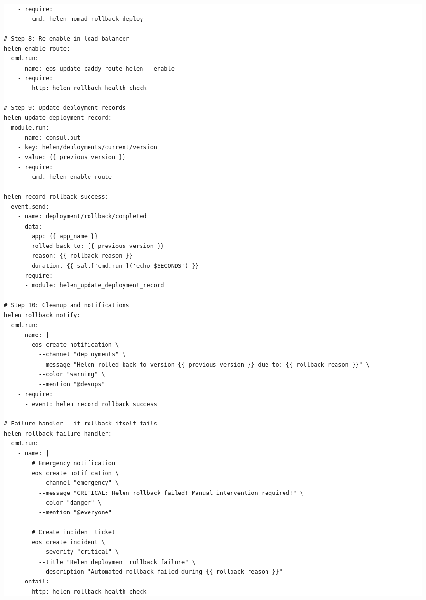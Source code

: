 ```
    - require:
      - cmd: helen_nomad_rollback_deploy

# Step 8: Re-enable in load balancer
helen_enable_route:
  cmd.run:
    - name: eos update caddy-route helen --enable
    - require:
      - http: helen_rollback_health_check

# Step 9: Update deployment records
helen_update_deployment_record:
  module.run:
    - name: consul.put
    - key: helen/deployments/current/version
    - value: {{ previous_version }}
    - require:
      - cmd: helen_enable_route

helen_record_rollback_success:
  event.send:
    - name: deployment/rollback/completed
    - data:
        app: {{ app_name }}
        rolled_back_to: {{ previous_version }}
        reason: {{ rollback_reason }}
        duration: {{ salt['cmd.run']('echo $SECONDS') }}
    - require:
      - module: helen_update_deployment_record

# Step 10: Cleanup and notifications
helen_rollback_notify:
  cmd.run:
    - name: |
        eos create notification \
          --channel "deployments" \
          --message "Helen rolled back to version {{ previous_version }} due to: {{ rollback_reason }}" \
          --color "warning" \
          --mention "@devops"
    - require:
      - event: helen_record_rollback_success

# Failure handler - if rollback itself fails
helen_rollback_failure_handler:
  cmd.run:
    - name: |
        # Emergency notification
        eos create notification \
          --channel "emergency" \
          --message "CRITICAL: Helen rollback failed! Manual intervention required!" \
          --color "danger" \
          --mention "@everyone"
        
        # Create incident ticket
        eos create incident \
          --severity "critical" \
          --title "Helen deployment rollback failure" \
          --description "Automated rollback failed during {{ rollback_reason }}"
    - onfail:
      - http: helen_rollback_health_check
```
